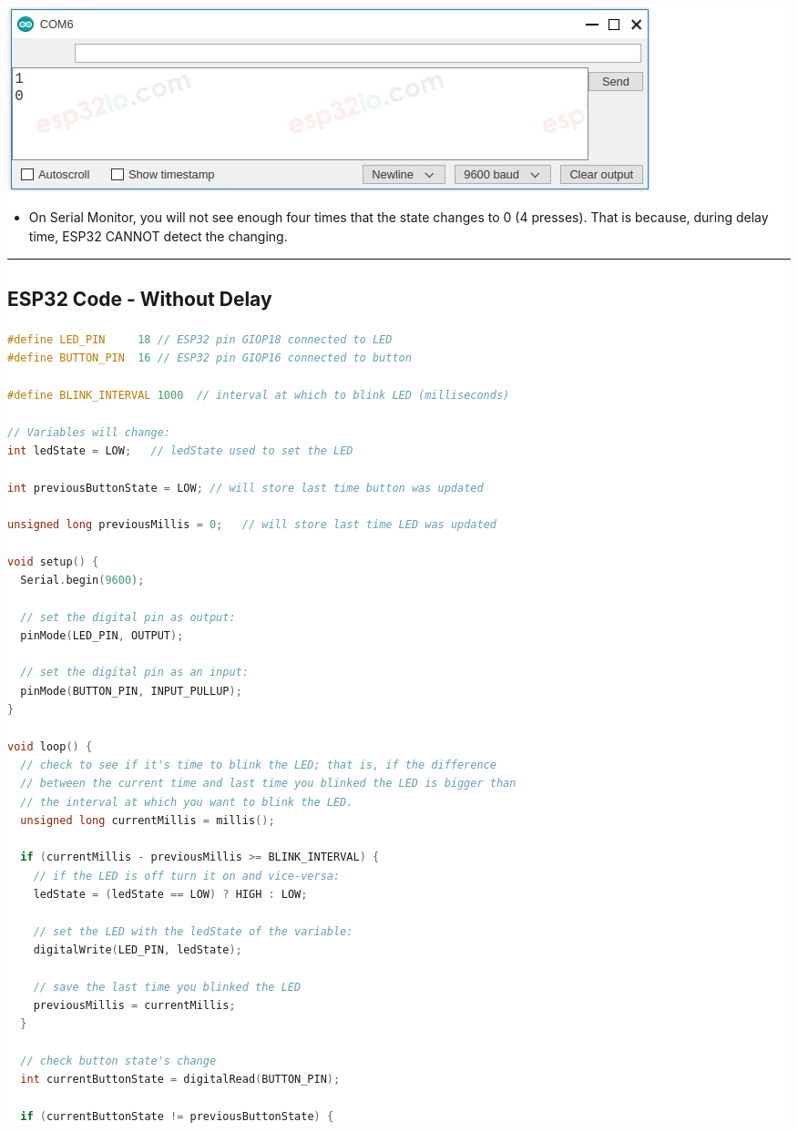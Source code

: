 ![](figs/fig_2_2.jpg)

  * On Serial Monitor, you will not see enough four times that the state changes to 0 (4 presses). That is because, during delay time, ESP32 CANNOT detect the changing.

---

## ESP32 Code - Without Delay

```c++
#define LED_PIN     18 // ESP32 pin GIOP18 connected to LED
#define BUTTON_PIN  16 // ESP32 pin GIOP16 connected to button

#define BLINK_INTERVAL 1000  // interval at which to blink LED (milliseconds)

// Variables will change:
int ledState = LOW;   // ledState used to set the LED

int previousButtonState = LOW; // will store last time button was updated

unsigned long previousMillis = 0;   // will store last time LED was updated

void setup() {
  Serial.begin(9600);

  // set the digital pin as output:
  pinMode(LED_PIN, OUTPUT);

  // set the digital pin as an input:
  pinMode(BUTTON_PIN, INPUT_PULLUP);
}

void loop() {
  // check to see if it's time to blink the LED; that is, if the difference
  // between the current time and last time you blinked the LED is bigger than
  // the interval at which you want to blink the LED.
  unsigned long currentMillis = millis();

  if (currentMillis - previousMillis >= BLINK_INTERVAL) {
    // if the LED is off turn it on and vice-versa:
    ledState = (ledState == LOW) ? HIGH : LOW;

    // set the LED with the ledState of the variable:
    digitalWrite(LED_PIN, ledState);

    // save the last time you blinked the LED
    previousMillis = currentMillis;
  }

  // check button state's change
  int currentButtonState = digitalRead(BUTTON_PIN);

  if (currentButtonState != previousButtonState) {
```